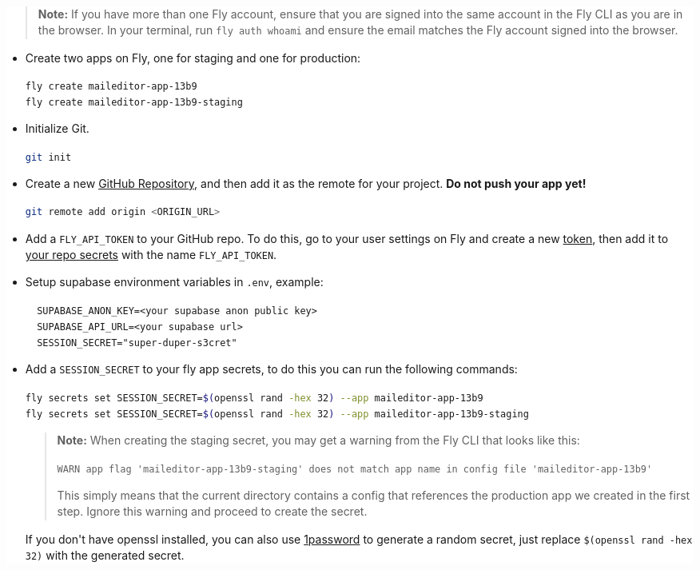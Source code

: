   > **Note:** If you have more than one Fly account, ensure that you are signed into the same account in the Fly CLI as you are in the browser. In your terminal, run `fly auth whoami` and ensure the email matches the Fly account signed into the browser.

- Create two apps on Fly, one for staging and one for production:

  ```sh
  fly create maileditor-app-13b9
  fly create maileditor-app-13b9-staging
  ```

- Initialize Git.

  ```sh
  git init
  ```

- Create a new [GitHub Repository](https://repo.new), and then add it as the remote for your project. **Do not push your app yet!**

  ```sh
  git remote add origin <ORIGIN_URL>
  ```

- Add a `FLY_API_TOKEN` to your GitHub repo. To do this, go to your user settings on Fly and create a new [token](https://web.fly.io/user/personal_access_tokens/new), then add it to [your repo secrets](https://docs.github.com/en/actions/security-guides/encrypted-secrets) with the name `FLY_API_TOKEN`.

- Setup supabase environment variables in `.env`, example:

  ```env
    SUPABASE_ANON_KEY=<your supabase anon public key>
    SUPABASE_API_URL=<your supabase url>
    SESSION_SECRET="super-duper-s3cret"
  ```

- Add a `SESSION_SECRET` to your fly app secrets, to do this you can run the following commands:

  ```sh
  fly secrets set SESSION_SECRET=$(openssl rand -hex 32) --app maileditor-app-13b9
  fly secrets set SESSION_SECRET=$(openssl rand -hex 32) --app maileditor-app-13b9-staging
  ```

  > **Note:** When creating the staging secret, you may get a warning from the Fly CLI that looks like this:
  >
  > ```
  > WARN app flag 'maileditor-app-13b9-staging' does not match app name in config file 'maileditor-app-13b9'
  > ```
  >
  > This simply means that the current directory contains a config that references the production app we created in the first step. Ignore this warning and proceed to create the secret.

  If you don't have openssl installed, you can also use [1password](https://1password.com/generate-password) to generate a random secret, just replace `$(openssl rand -hex 32)` with the generated secret.
